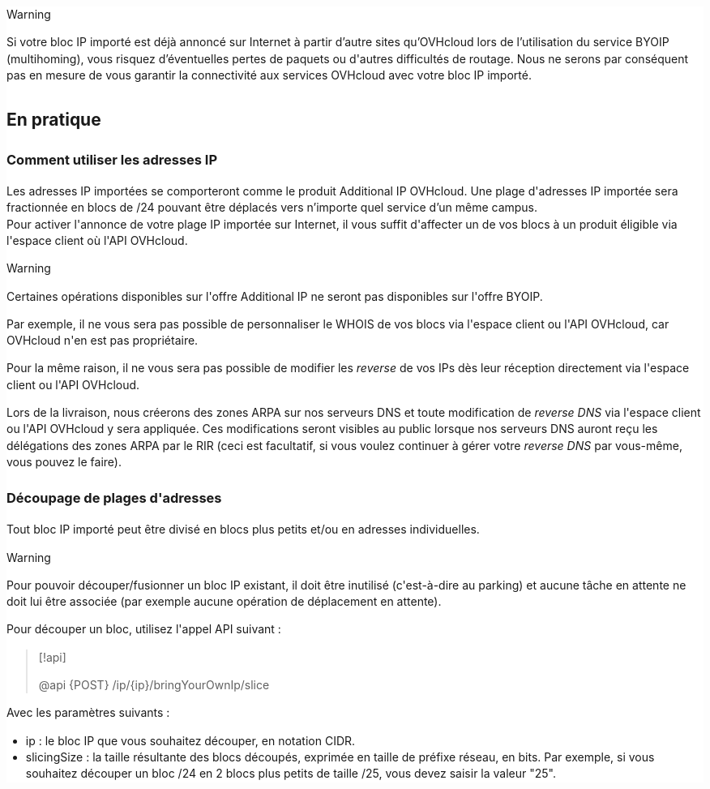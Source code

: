 > [!warning]
> Si votre bloc IP importé est déjà annoncé sur Internet à partir d’autre sites qu’OVHcloud lors de l’utilisation du service BYOIP (multihoming), vous risquez d’éventuelles pertes de paquets ou d'autres difficultés de routage. Nous ne serons par conséquent pas en mesure de vous garantir la connectivité aux services OVHcloud avec votre bloc IP importé.

## En pratique

### Comment utiliser les adresses IP

Les adresses IP importées se comporteront comme le produit Additional IP OVHcloud. Une plage d'adresses IP importée sera fractionnée en blocs de /24 pouvant être déplacés vers n’importe quel service d’un même campus.<br>
Pour activer l'annonce de votre plage IP importée sur Internet, il vous suffit d'affecter un de vos blocs à un produit éligible via l'espace client où l'API OVHcloud.<br>

> [!warning]
> Certaines opérations disponibles sur l'offre Additional IP ne seront pas disponibles sur l'offre BYOIP.
>
> Par exemple, il ne vous sera pas possible de personnaliser le WHOIS de vos blocs via l'espace client ou l'API OVHcloud, car OVHcloud n'en est pas propriétaire.
>
> Pour la même raison, il ne vous sera pas possible de modifier les *reverse* de vos IPs dès leur réception directement via l'espace client ou l'API OVHcloud.
>

Lors de la livraison, nous créerons des zones ARPA sur nos serveurs DNS et toute modification de *reverse DNS* via l'espace client ou l'API OVHcloud y sera appliquée. Ces modifications seront visibles au public lorsque nos serveurs DNS auront reçu les délégations des zones ARPA par le RIR (ceci est facultatif, si vous voulez continuer à gérer votre *reverse DNS* par vous-même, vous pouvez le faire).

### Découpage de plages d'adresses <a name="range-slicing"></a>

Tout bloc IP importé peut être divisé en blocs plus petits et/ou en adresses individuelles.

> [!warning]
> Pour pouvoir découper/fusionner un bloc IP existant, il doit être inutilisé (c'est-à-dire au parking) et aucune tâche en attente ne doit lui être associée (par exemple aucune opération de déplacement en attente).

Pour découper un bloc, utilisez l'appel API suivant :

> [!api]
>
> @api {POST} /ip/{ip}/bringYourOwnIp/slice
>

Avec les paramètres suivants :

- ip : le bloc IP que vous souhaitez découper, en notation CIDR.
- slicingSize : la taille résultante des blocs découpés, exprimée en taille de préfixe réseau, en bits. Par exemple, si vous souhaitez découper un bloc /24 en 2 blocs plus petits de taille /25, vous devez saisir la valeur "25".
